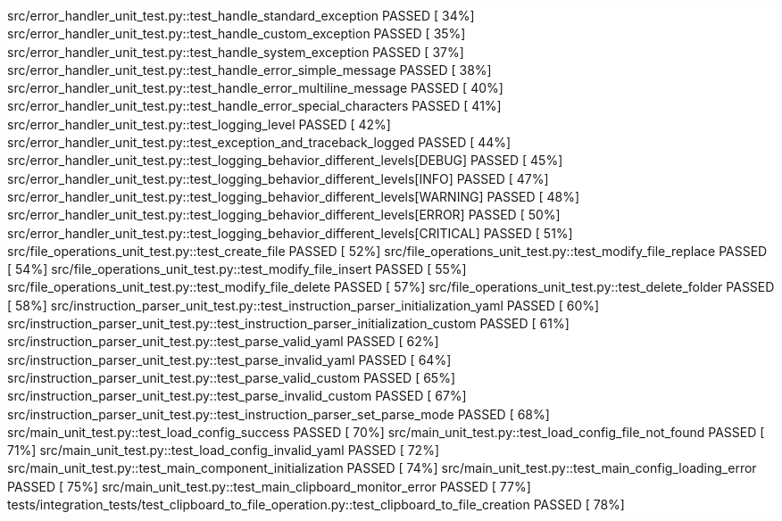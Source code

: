 src/error_handler_unit_test.py::test_handle_standard_exception PASSED                                                                                                 [ 34%]
src/error_handler_unit_test.py::test_handle_custom_exception PASSED                                                                                                   [ 35%]
src/error_handler_unit_test.py::test_handle_system_exception PASSED                                                                                                   [ 37%]
src/error_handler_unit_test.py::test_handle_error_simple_message PASSED                                                                                               [ 38%]
src/error_handler_unit_test.py::test_handle_error_multiline_message PASSED                                                                                            [ 40%]
src/error_handler_unit_test.py::test_handle_error_special_characters PASSED                                                                                           [ 41%]
src/error_handler_unit_test.py::test_logging_level PASSED                                                                                                             [ 42%]
src/error_handler_unit_test.py::test_exception_and_traceback_logged PASSED                                                                                            [ 44%]
src/error_handler_unit_test.py::test_logging_behavior_different_levels[DEBUG] PASSED                                                                                  [ 45%]
src/error_handler_unit_test.py::test_logging_behavior_different_levels[INFO] PASSED                                                                                   [ 47%]
src/error_handler_unit_test.py::test_logging_behavior_different_levels[WARNING] PASSED                                                                                [ 48%]
src/error_handler_unit_test.py::test_logging_behavior_different_levels[ERROR] PASSED                                                                                  [ 50%]
src/error_handler_unit_test.py::test_logging_behavior_different_levels[CRITICAL] PASSED                                                                               [ 51%]
src/file_operations_unit_test.py::test_create_file PASSED                                                                                                             [ 52%]
src/file_operations_unit_test.py::test_modify_file_replace PASSED                                                                                                     [ 54%]
src/file_operations_unit_test.py::test_modify_file_insert PASSED                                                                                                      [ 55%]
src/file_operations_unit_test.py::test_modify_file_delete PASSED                                                                                                      [ 57%]
src/file_operations_unit_test.py::test_delete_folder PASSED                                                                                                           [ 58%]
src/instruction_parser_unit_test.py::test_instruction_parser_initialization_yaml PASSED                                                                               [ 60%]
src/instruction_parser_unit_test.py::test_instruction_parser_initialization_custom PASSED                                                                             [ 61%]
src/instruction_parser_unit_test.py::test_parse_valid_yaml PASSED                                                                                                     [ 62%]
src/instruction_parser_unit_test.py::test_parse_invalid_yaml PASSED                                                                                                   [ 64%]
src/instruction_parser_unit_test.py::test_parse_valid_custom PASSED                                                                                                   [ 65%]
src/instruction_parser_unit_test.py::test_parse_invalid_custom PASSED                                                                                                 [ 67%]
src/instruction_parser_unit_test.py::test_instruction_parser_set_parse_mode PASSED                                                                                    [ 68%]
src/main_unit_test.py::test_load_config_success PASSED                                                                                                                [ 70%]
src/main_unit_test.py::test_load_config_file_not_found PASSED                                                                                                         [ 71%]
src/main_unit_test.py::test_load_config_invalid_yaml PASSED                                                                                                           [ 72%]
src/main_unit_test.py::test_main_component_initialization PASSED                                                                                                      [ 74%]
src/main_unit_test.py::test_main_config_loading_error PASSED                                                                                                          [ 75%]
src/main_unit_test.py::test_main_clipboard_monitor_error PASSED                                                                                                       [ 77%]
tests/integration_tests/test_clipboard_to_file_operation.py::test_clipboard_to_file_creation PASSED                                                                   [ 78%]